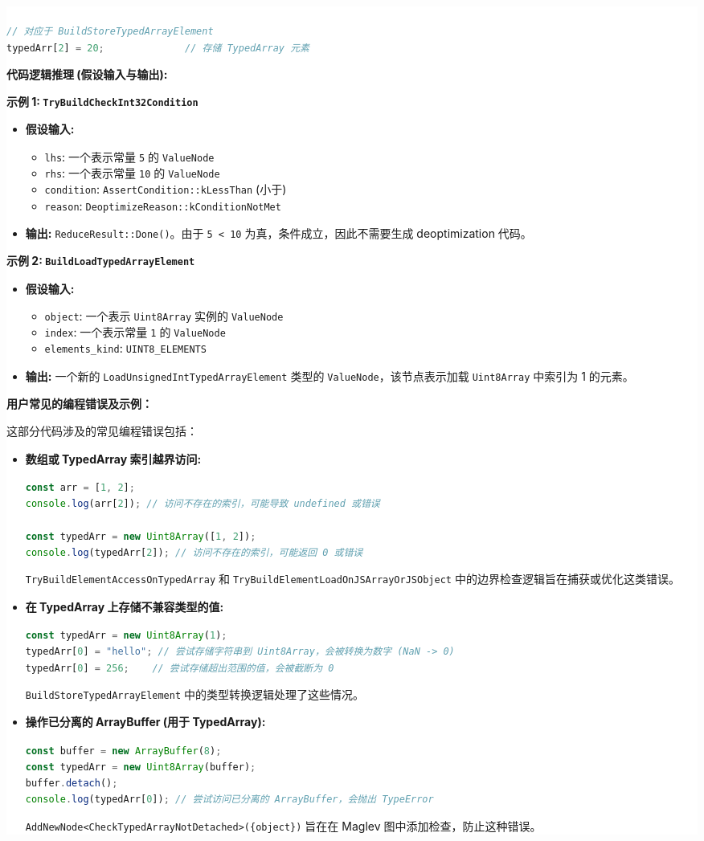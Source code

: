 ```javascript

// 对应于 BuildStoreTypedArrayElement
typedArr[2] = 20;              // 存储 TypedArray 元素
```

**代码逻辑推理 (假设输入与输出):**

**示例 1: `TryBuildCheckInt32Condition`**

* **假设输入:**
    * `lhs`: 一个表示常量 `5` 的 `ValueNode`
    * `rhs`: 一个表示常量 `10` 的 `ValueNode`
    * `condition`: `AssertCondition::kLessThan` (小于)
    * `reason`: `DeoptimizeReason::kConditionNotMet`

* **输出:** `ReduceResult::Done()`。由于 `5 < 10` 为真，条件成立，因此不需要生成 deoptimization 代码。

**示例 2: `BuildLoadTypedArrayElement`**

* **假设输入:**
    * `object`: 一个表示 `Uint8Array` 实例的 `ValueNode`
    * `index`: 一个表示常量 `1` 的 `ValueNode`
    * `elements_kind`: `UINT8_ELEMENTS`

* **输出:**  一个新的 `LoadUnsignedIntTypedArrayElement` 类型的 `ValueNode`，该节点表示加载 `Uint8Array` 中索引为 1 的元素。

**用户常见的编程错误及示例：**

这部分代码涉及的常见编程错误包括：

* **数组或 TypedArray 索引越界访问:**

   ```javascript
   const arr = [1, 2];
   console.log(arr[2]); // 访问不存在的索引，可能导致 undefined 或错误

   const typedArr = new Uint8Array([1, 2]);
   console.log(typedArr[2]); // 访问不存在的索引，可能返回 0 或错误
   ```
   `TryBuildElementAccessOnTypedArray` 和 `TryBuildElementLoadOnJSArrayOrJSObject` 中的边界检查逻辑旨在捕获或优化这类错误。

* **在 TypedArray 上存储不兼容类型的值:**

   ```javascript
   const typedArr = new Uint8Array(1);
   typedArr[0] = "hello"; // 尝试存储字符串到 Uint8Array，会被转换为数字 (NaN -> 0)
   typedArr[0] = 256;    // 尝试存储超出范围的值，会被截断为 0
   ```
   `BuildStoreTypedArrayElement` 中的类型转换逻辑处理了这些情况。

* **操作已分离的 ArrayBuffer (用于 TypedArray):**

   ```javascript
   const buffer = new ArrayBuffer(8);
   const typedArr = new Uint8Array(buffer);
   buffer.detach();
   console.log(typedArr[0]); // 尝试访问已分离的 ArrayBuffer，会抛出 TypeError
   ```
   `AddNewNode<CheckTypedArrayNotDetached>({object})` 旨在在 Maglev 图中添加检查，防止这种错误。
